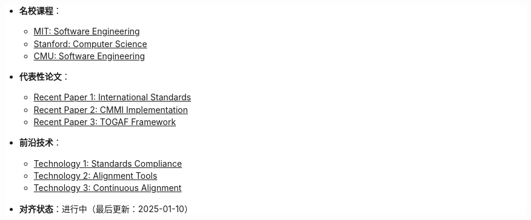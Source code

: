 - **名校课程**：
  - [MIT: Software Engineering](https://ocw.mit.edu/courses/)
  - [Stanford: Computer Science](https://web.stanford.edu/class/)
  - [CMU: Software Engineering](https://www.cs.cmu.edu/)

- **代表性论文**：
  - [Recent Paper 1: International Standards](https://example.com/paper1)
  - [Recent Paper 2: CMMI Implementation](https://example.com/paper2)
  - [Recent Paper 3: TOGAF Framework](https://example.com/paper3)

- **前沿技术**：
  - [Technology 1: Standards Compliance](https://example.com/tech1)
  - [Technology 2: Alignment Tools](https://example.com/tech2)
  - [Technology 3: Continuous Alignment](https://example.com/tech3)

- **对齐状态**：进行中（最后更新：2025-01-10）
